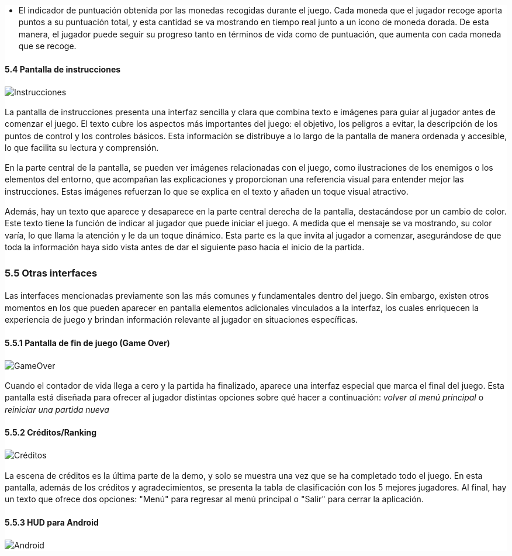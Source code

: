 - El indicador de puntuación obtenida por las monedas recogidas durante el juego. Cada moneda que el jugador recoge aporta puntos a su puntuación total, y esta cantidad se va mostrando en tiempo real junto a un ícono de moneda dorada. De esta manera, el jugador puede seguir su progreso tanto en términos de vida como de puntuación, que aumenta con cada moneda que se recoge.

#### 5.4 Pantalla de instrucciones

![Instrucciones](../img/GUI/Instructions%20Screen.png)

La pantalla de instrucciones presenta una interfaz sencilla y clara que combina texto e imágenes para guiar al jugador antes de comenzar el juego. El texto cubre los aspectos más importantes del juego: el objetivo, los peligros a evitar, la descripción de los puntos de control y los controles básicos. Esta información se distribuye a lo largo de la pantalla de manera ordenada y accesible, lo que facilita su lectura y comprensión.

En la parte central de la pantalla, se pueden ver imágenes relacionadas con el juego, como ilustraciones de los enemigos o los elementos del entorno, que acompañan las explicaciones y proporcionan una referencia visual para entender mejor las instrucciones. Estas imágenes refuerzan lo que se explica en el texto y añaden un toque visual atractivo.

Además, hay un texto que aparece y desaparece en la parte central derecha de la pantalla, destacándose por un cambio de color. Este texto tiene la función de indicar al jugador que puede iniciar el juego. A medida que el mensaje se va mostrando, su color varía, lo que llama la atención y le da un toque dinámico. Esta parte es la que invita al jugador a comenzar, asegurándose de que toda la información haya sido vista antes de dar el siguiente paso hacia el inicio de la partida.

### 5.5 Otras interfaces

Las interfaces mencionadas previamente son las más comunes y fundamentales dentro del juego. Sin embargo, existen otros momentos en los que pueden aparecer en pantalla elementos adicionales vinculados a la interfaz, los cuales enriquecen la experiencia de juego y brindan información relevante al jugador en situaciones específicas.

#### 5.5.1 Pantalla de fin de juego (Game Over)

![GameOver](../img/GUI/Game%20Over%20Screen%20Windows.png)

Cuando el contador de vida llega a cero y la partida ha finalizado, aparece una interfaz especial que marca el final del juego. Esta pantalla está diseñada para ofrecer al jugador distintas opciones sobre qué hacer a continuación: *volver al menú principal* o *reiniciar una partida nueva*

#### 5.5.2 Créditos/Ranking

![Créditos](../img/GUI/RankingScreen.png)

La escena de créditos es la última parte de la demo, y solo se muestra una vez que se ha completado todo el juego. En esta pantalla, además de los créditos y agradecimientos, se presenta la tabla de clasificación con los 5 mejores jugadores. Al final, hay un texto que ofrece dos opciones: "Menú" para regresar al menú principal o "Salir" para cerrar la aplicación.

#### 5.5.3 HUD para Android

![Android](../img/GUI/GUI-HUD%20Android.png)
